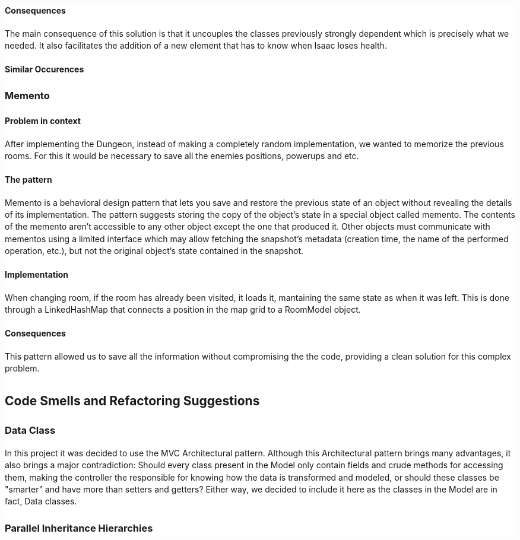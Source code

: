 #### Consequences

The main consequence of this solution is that it uncouples the classes previously strongly dependent which is precisely what we needed. It also facilitates the addition of a new element that has to know when Isaac loses health.


#### Similar Occurences

### Memento

#### Problem in context

After implementing the Dungeon, instead of making a completely random implementation, we wanted to memorize the previous rooms. For this it would be necessary to save all the enemies positions, powerups and etc.

#### The pattern

Memento is a behavioral design pattern that lets you save and restore the previous state of an object without revealing the details of its implementation. The pattern suggests storing the copy of the object’s state in a special object called memento. The contents of the memento aren’t accessible to any other object except the one that produced it. Other objects must communicate with mementos using a limited interface which may allow fetching the snapshot’s metadata (creation time, the name of the performed operation, etc.), but not the original object’s state contained in the snapshot.

#### Implementation

When changing room, if the room has already been visited, it loads it, mantaining the same state as when it was left. This is done through a LinkedHashMap that connects a position in the map grid to a RoomModel object.

#### Consequences

This pattern allowed us to save all the information without compromising the the code, providing a clean solution for this complex problem. 





## Code Smells and Refactoring Suggestions


### Data Class

In this project it was decided to use the MVC Architectural pattern. Although this Architectural pattern brings many advantages, it also brings a major contradiction: Should every class present in the Model only contain fields and crude methods for accessing them, making the controller the responsible for knowing how the data is transformed and modeled, or should these classes be "smarter" and have more than setters and getters? Either way, we decided to include it here as the classes in the Model are in fact, Data classes.


### Parallel Inheritance Hierarchies 
